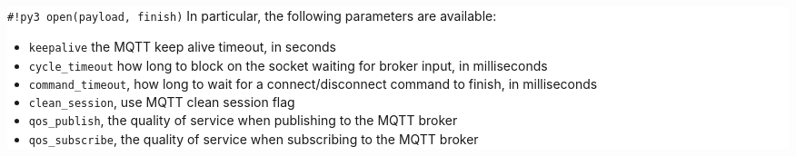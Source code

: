 ```#!py3 open(payload, finish)```
In particular, the following parameters are available:

* ```keepalive``` the MQTT keep alive timeout, in seconds
* ```cycle_timeout``` how long to block on the socket waiting for broker input, in milliseconds
* ```command_timeout```, how long to wait for a connect/disconnect command to finish, in milliseconds
* ```clean_session```, use MQTT clean session flag
* ```qos_publish```, the quality of service when publishing to the MQTT broker
* ```qos_subscribe```, the quality of service when subscribing to the MQTT broker

